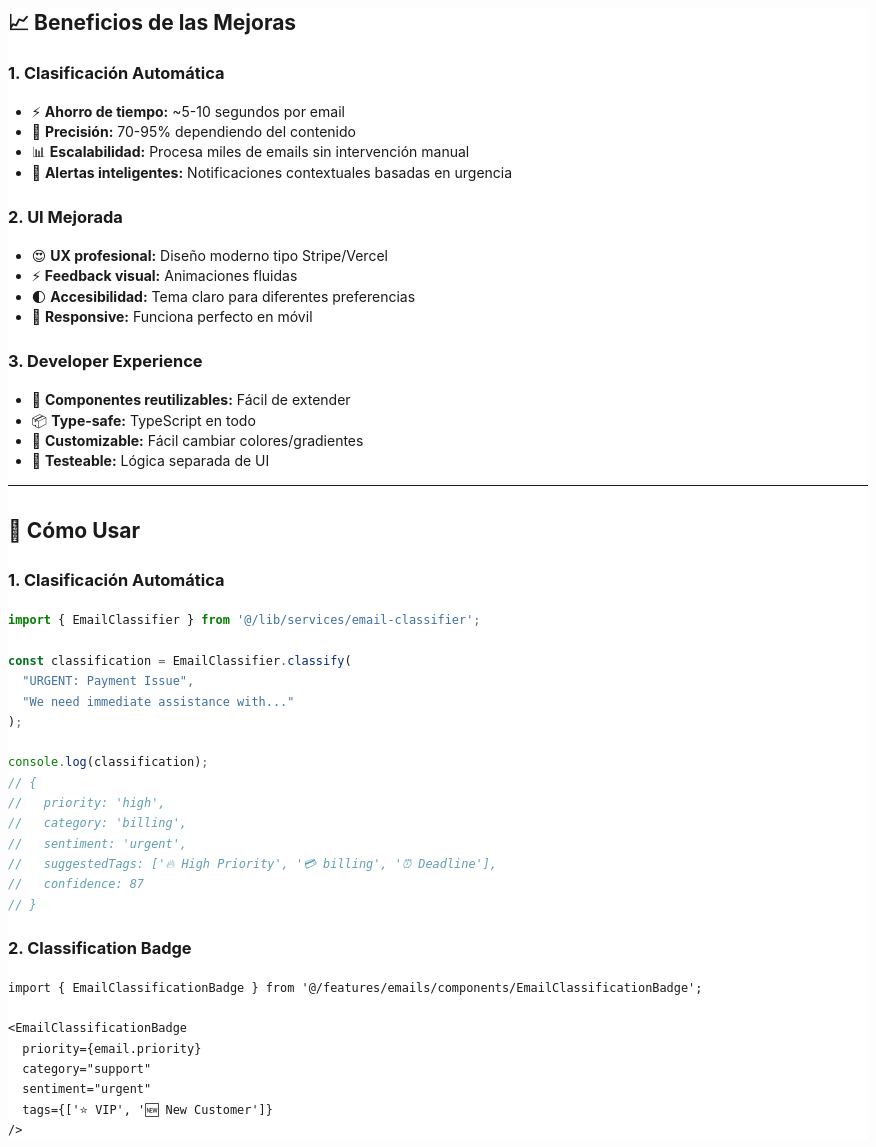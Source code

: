 
## 📈 Beneficios de las Mejoras

### 1. Clasificación Automática
- ⚡ **Ahorro de tiempo:** ~5-10 segundos por email
- 🎯 **Precisión:** 70-95% dependiendo del contenido
- 📊 **Escalabilidad:** Procesa miles de emails sin intervención manual
- 🚨 **Alertas inteligentes:** Notificaciones contextuales basadas en urgencia

### 2. UI Mejorada
- 😍 **UX profesional:** Diseño moderno tipo Stripe/Vercel
- ⚡ **Feedback visual:** Animaciones fluidas
- 🌓 **Accesibilidad:** Tema claro para diferentes preferencias
- 📱 **Responsive:** Funciona perfecto en móvil

### 3. Developer Experience
- 🧩 **Componentes reutilizables:** Fácil de extender
- 📦 **Type-safe:** TypeScript en todo
- 🎨 **Customizable:** Fácil cambiar colores/gradientes
- 🧪 **Testeable:** Lógica separada de UI

---

## 🚀 Cómo Usar

### 1. Clasificación Automática

```typescript
import { EmailClassifier } from '@/lib/services/email-classifier';

const classification = EmailClassifier.classify(
  "URGENT: Payment Issue",
  "We need immediate assistance with..."
);

console.log(classification);
// {
//   priority: 'high',
//   category: 'billing',
//   sentiment: 'urgent',
//   suggestedTags: ['🔥 High Priority', '💳 billing', '⏰ Deadline'],
//   confidence: 87
// }
```

### 2. Classification Badge

```tsx
import { EmailClassificationBadge } from '@/features/emails/components/EmailClassificationBadge';

<EmailClassificationBadge
  priority={email.priority}
  category="support"
  sentiment="urgent"
  tags={['⭐ VIP', '🆕 New Customer']}
/>
```
